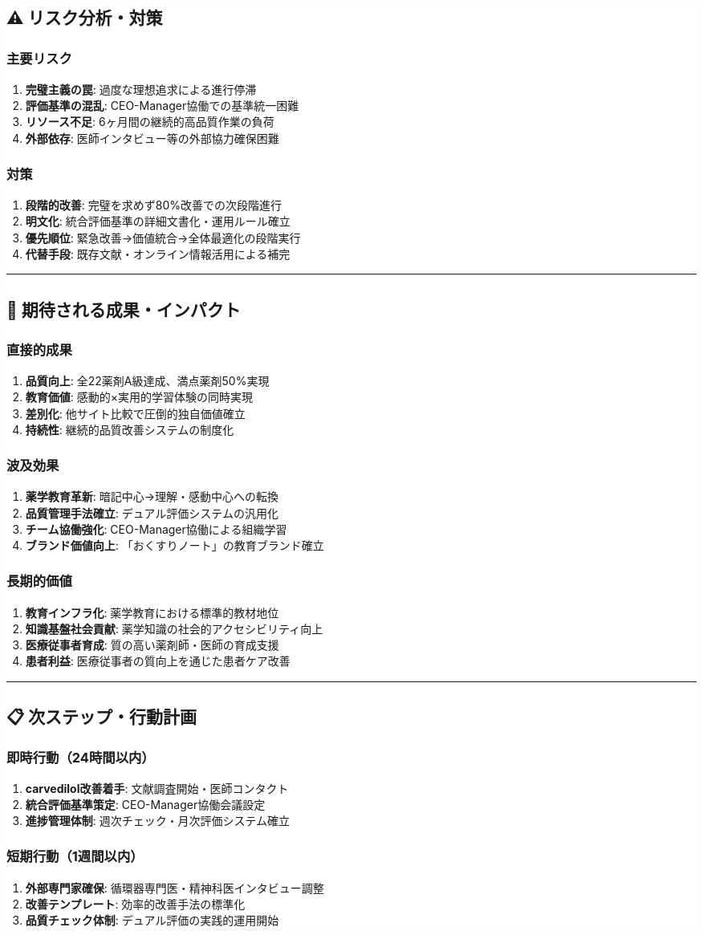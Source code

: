 ## ⚠️ リスク分析・対策

### 主要リスク
1. **完璧主義の罠**: 過度な理想追求による進行停滞
2. **評価基準の混乱**: CEO-Manager協働での基準統一困難
3. **リソース不足**: 6ヶ月間の継続的高品質作業の負荷
4. **外部依存**: 医師インタビュー等の外部協力確保困難

### 対策
1. **段階的改善**: 完璧を求めず80%改善での次段階進行
2. **明文化**: 統合評価基準の詳細文書化・運用ルール確立
3. **優先順位**: 緊急改善→価値統合→全体最適化の段階実行
4. **代替手段**: 既存文献・オンライン情報活用による補完

---

## 🌟 期待される成果・インパクト

### 直接的成果
1. **品質向上**: 全22薬剤A級達成、満点薬剤50%実現
2. **教育価値**: 感動的×実用的学習体験の同時実現
3. **差別化**: 他サイト比較で圧倒的独自価値確立
4. **持続性**: 継続的品質改善システムの制度化

### 波及効果
1. **薬学教育革新**: 暗記中心→理解・感動中心への転換
2. **品質管理手法確立**: デュアル評価システムの汎用化
3. **チーム協働強化**: CEO-Manager協働による組織学習
4. **ブランド価値向上**: 「おくすりノート」の教育ブランド確立

### 長期的価値
1. **教育インフラ化**: 薬学教育における標準的教材地位
2. **知識基盤社会貢献**: 薬学知識の社会的アクセシビリティ向上
3. **医療従事者育成**: 質の高い薬剤師・医師の育成支援
4. **患者利益**: 医療従事者の質向上を通じた患者ケア改善

---

## 📋 次ステップ・行動計画

### 即時行動（24時間以内）
1. **carvedilol改善着手**: 文献調査開始・医師コンタクト
2. **統合評価基準策定**: CEO-Manager協働会議設定
3. **進捗管理体制**: 週次チェック・月次評価システム確立

### 短期行動（1週間以内）
1. **外部専門家確保**: 循環器専門医・精神科医インタビュー調整
2. **改善テンプレート**: 効率的改善手法の標準化
3. **品質チェック体制**: デュアル評価の実践的運用開始
